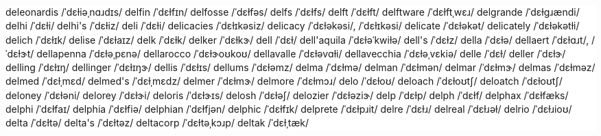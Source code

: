 deleonardis	/ˈdɛɫiəˌnɑɹdɪs/
delfin	/ˈdɛɫfɪn/
delfosse	/ˈdɛɫfəs/
delfs	/ˈdɛɫfs/
delft	/ˈdɛɫft/
delftware	/ˈdɛɫftˌwɛɹ/
delgrande	/ˈdɛɫɡɹændi/
delhi	/ˈdɛɫi/
delhi's	/ˈdɛɫiz/
deli	/ˈdɛɫi/
delicacies	/ˈdɛɫɪkəsiz/
delicacy	/ˈdɛɫəkəsi/, /ˈdɛɫɪkəsi/
delicate	/ˈdɛɫəkət/
delicately	/ˈdɛɫəkətɫi/
delich	/ˈdɛɫɪk/
delise	/ˈdɛɫaɪz/
delk	/ˈdɛɫk/
delker	/ˈdɛɫkɝ/
dell	/ˈdɛɫ/
dell'aquila	/ˈdɛɫəˈkwiɫə/
dell's	/ˈdɛɫz/
della	/ˈdɛɫə/
dellaert	/ˈdɛɫɑɹt/, /ˈdɛɫɝt/
dellapenna	/ˈdɛɫəˌpɛnə/
dellarocco	/ˈdɛɫɝoʊkoʊ/
dellavalle	/ˈdɛɫəvɑɫi/
dellavecchia	/ˈdɛɫəˌvɛkiə/
delle	/ˈdɛɫ/
deller	/ˈdɛɫɝ/
delling	/ˈdɛɫɪŋ/
dellinger	/ˈdɛɫɪŋɝ/
dellis	/ˈdɛɫɪs/
dellums	/ˈdɛɫəmz/
delma	/ˈdɛɫmə/
delman	/ˈdɛɫmən/
delmar	/ˈdɛɫmɝ/
delmas	/ˈdɛɫməz/
delmed	/ˈdɛɫˌmɛd/
delmed's	/ˈdɛɫˌmɛdz/
delmer	/ˈdɛɫmɝ/
delmore	/ˈdɛɫmɔɹ/
delo	/ˈdɛɫoʊ/
deloach	/ˈdɛɫoʊtʃ/
deloatch	/ˈdɛɫoʊtʃ/
deloney	/ˈdɛɫəni/
delorey	/ˈdɛɫɝi/
deloris	/ˈdɛɫɝɪs/
delosh	/ˈdɛɫəʃ/
delozier	/ˈdɛɫəziɝ/
delp	/ˈdɛɫp/
delph	/ˈdɛɫf/
delphax	/ˈdɛɫfæks/
delphi	/ˈdɛɫfaɪ/
delphia	/ˈdɛɫfiə/
delphian	/ˈdɛɫfjən/
delphic	/ˈdɛɫfɪk/
delprete	/ˈdɛɫpɹit/
delre	/ˈdɛɫɹ/
delreal	/ˈdɛɫɹəɫ/
delrio	/ˈdɛɫɹioʊ/
delta	/ˈdɛɫtə/
delta's	/ˈdɛɫtəz/
deltacorp	/ˈdɛɫtəˌkɔɹp/
deltak	/ˈdɛɫˌtæk/